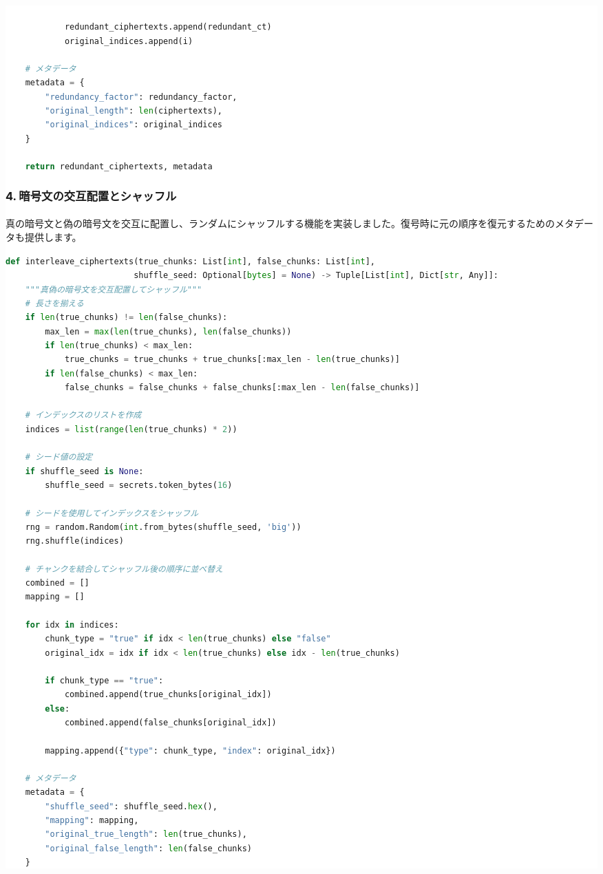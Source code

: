```python

            redundant_ciphertexts.append(redundant_ct)
            original_indices.append(i)

    # メタデータ
    metadata = {
        "redundancy_factor": redundancy_factor,
        "original_length": len(ciphertexts),
        "original_indices": original_indices
    }

    return redundant_ciphertexts, metadata
```

### 4. 暗号文の交互配置とシャッフル

真の暗号文と偽の暗号文を交互に配置し、ランダムにシャッフルする機能を実装しました。復号時に元の順序を復元するためのメタデータも提供します。

```python
def interleave_ciphertexts(true_chunks: List[int], false_chunks: List[int],
                          shuffle_seed: Optional[bytes] = None) -> Tuple[List[int], Dict[str, Any]]:
    """真偽の暗号文を交互配置してシャッフル"""
    # 長さを揃える
    if len(true_chunks) != len(false_chunks):
        max_len = max(len(true_chunks), len(false_chunks))
        if len(true_chunks) < max_len:
            true_chunks = true_chunks + true_chunks[:max_len - len(true_chunks)]
        if len(false_chunks) < max_len:
            false_chunks = false_chunks + false_chunks[:max_len - len(false_chunks)]

    # インデックスのリストを作成
    indices = list(range(len(true_chunks) * 2))

    # シード値の設定
    if shuffle_seed is None:
        shuffle_seed = secrets.token_bytes(16)

    # シードを使用してインデックスをシャッフル
    rng = random.Random(int.from_bytes(shuffle_seed, 'big'))
    rng.shuffle(indices)

    # チャンクを結合してシャッフル後の順序に並べ替え
    combined = []
    mapping = []

    for idx in indices:
        chunk_type = "true" if idx < len(true_chunks) else "false"
        original_idx = idx if idx < len(true_chunks) else idx - len(true_chunks)

        if chunk_type == "true":
            combined.append(true_chunks[original_idx])
        else:
            combined.append(false_chunks[original_idx])

        mapping.append({"type": chunk_type, "index": original_idx})

    # メタデータ
    metadata = {
        "shuffle_seed": shuffle_seed.hex(),
        "mapping": mapping,
        "original_true_length": len(true_chunks),
        "original_false_length": len(false_chunks)
    }
```